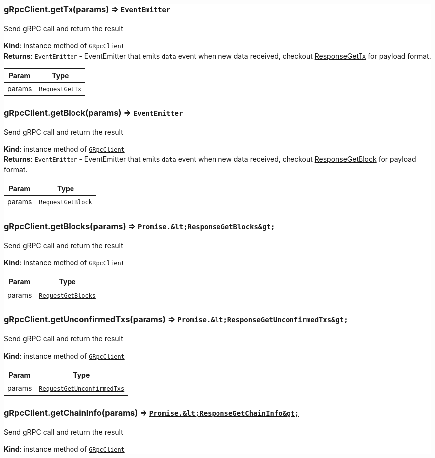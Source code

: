 ### gRpcClient.getTx(params) ⇒ `EventEmitter`

Send gRPC call and return the result

**Kind**: instance method of [`GRpcClient`](#GRpcClient)  
**Returns**: `EventEmitter` - EventEmitter that emits `data` event when new data received, checkout [ResponseGetTx](#GRpcClient.ResponseGetTx) for payload format.  

| Param  | Type                                       |
| ------ | ------------------------------------------ |
| params | [`RequestGetTx`](#GRpcClient.RequestGetTx) |

### gRpcClient.getBlock(params) ⇒ `EventEmitter`

Send gRPC call and return the result

**Kind**: instance method of [`GRpcClient`](#GRpcClient)  
**Returns**: `EventEmitter` - EventEmitter that emits `data` event when new data received, checkout [ResponseGetBlock](#GRpcClient.ResponseGetBlock) for payload format.  

| Param  | Type                                             |
| ------ | ------------------------------------------------ |
| params | [`RequestGetBlock`](#GRpcClient.RequestGetBlock) |

### gRpcClient.getBlocks(params) ⇒ [`Promise.&lt;ResponseGetBlocks&gt;`](#GRpcClient.ResponseGetBlocks)

Send gRPC call and return the result

**Kind**: instance method of [`GRpcClient`](#GRpcClient)  

| Param  | Type                                               |
| ------ | -------------------------------------------------- |
| params | [`RequestGetBlocks`](#GRpcClient.RequestGetBlocks) |

### gRpcClient.getUnconfirmedTxs(params) ⇒ [`Promise.&lt;ResponseGetUnconfirmedTxs&gt;`](#GRpcClient.ResponseGetUnconfirmedTxs)

Send gRPC call and return the result

**Kind**: instance method of [`GRpcClient`](#GRpcClient)  

| Param  | Type                                                               |
| ------ | ------------------------------------------------------------------ |
| params | [`RequestGetUnconfirmedTxs`](#GRpcClient.RequestGetUnconfirmedTxs) |

### gRpcClient.getChainInfo(params) ⇒ [`Promise.&lt;ResponseGetChainInfo&gt;`](#GRpcClient.ResponseGetChainInfo)

Send gRPC call and return the result

**Kind**: instance method of [`GRpcClient`](#GRpcClient)  
